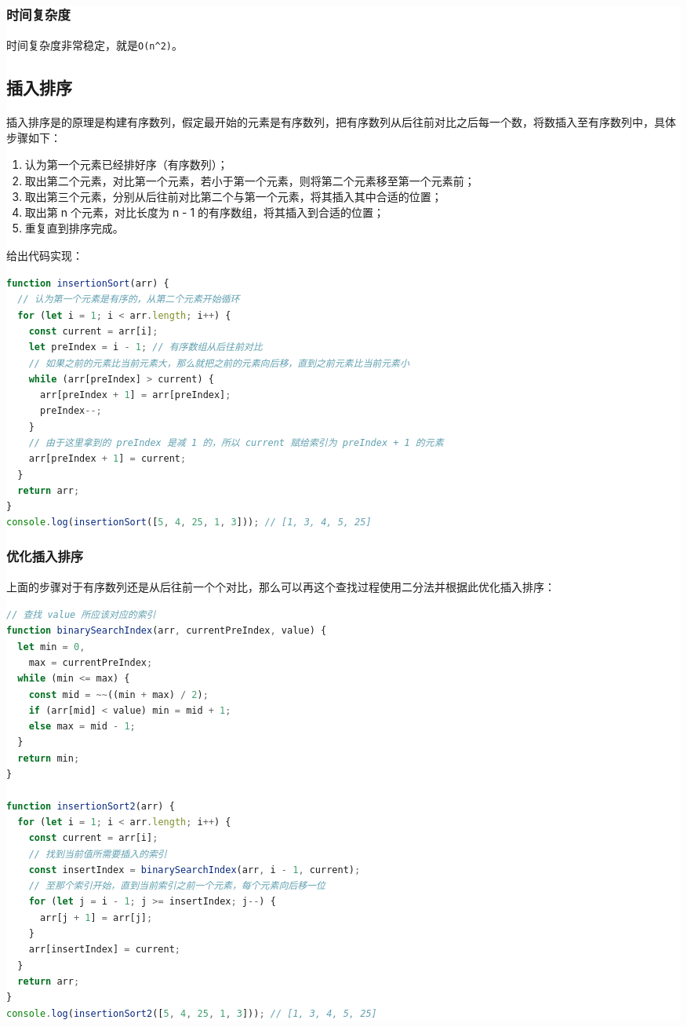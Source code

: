 ### 时间复杂度
时间复杂度非常稳定，就是<code>O(n^2)</code>。

## 插入排序
插入排序是的原理是构建有序数列，假定最开始的元素是有序数列，把有序数列从后往前对比之后每一个数，将数插入至有序数列中，具体步骤如下：
1. 认为第一个元素已经排好序（有序数列）；
2. 取出第二个元素，对比第一个元素，若小于第一个元素，则将第二个元素移至第一个元素前；
3. 取出第三个元素，分别从后往前对比第二个与第一个元素，将其插入其中合适的位置；
4. 取出第 n 个元素，对比长度为 n - 1 的有序数组，将其插入到合适的位置；
5. 重复直到排序完成。

给出代码实现：
```javascript
function insertionSort(arr) {
  // 认为第一个元素是有序的，从第二个元素开始循环
  for (let i = 1; i < arr.length; i++) {
    const current = arr[i];
    let preIndex = i - 1; // 有序数组从后往前对比
    // 如果之前的元素比当前元素大，那么就把之前的元素向后移，直到之前元素比当前元素小
    while (arr[preIndex] > current) {
      arr[preIndex + 1] = arr[preIndex];
      preIndex--;
    }
    // 由于这里拿到的 preIndex 是减 1 的，所以 current 赋给索引为 preIndex + 1 的元素
    arr[preIndex + 1] = current; 
  }
  return arr;
}
console.log(insertionSort([5, 4, 25, 1, 3])); // [1, 3, 4, 5, 25]
```

### 优化插入排序
上面的步骤对于有序数列还是从后往前一个个对比，那么可以再这个查找过程使用二分法并根据此优化插入排序：
```javascript
// 查找 value 所应该对应的索引
function binarySearchIndex(arr, currentPreIndex, value) {
  let min = 0,
    max = currentPreIndex;
  while (min <= max) {
    const mid = ~~((min + max) / 2);
    if (arr[mid] < value) min = mid + 1;
    else max = mid - 1;
  }
  return min;
}

function insertionSort2(arr) {
  for (let i = 1; i < arr.length; i++) {
    const current = arr[i];
    // 找到当前值所需要插入的索引
    const insertIndex = binarySearchIndex(arr, i - 1, current);
    // 至那个索引开始，直到当前索引之前一个元素，每个元素向后移一位
    for (let j = i - 1; j >= insertIndex; j--) {
      arr[j + 1] = arr[j];
    }
    arr[insertIndex] = current;
  }
  return arr;
}
console.log(insertionSort2([5, 4, 25, 1, 3])); // [1, 3, 4, 5, 25]
```
